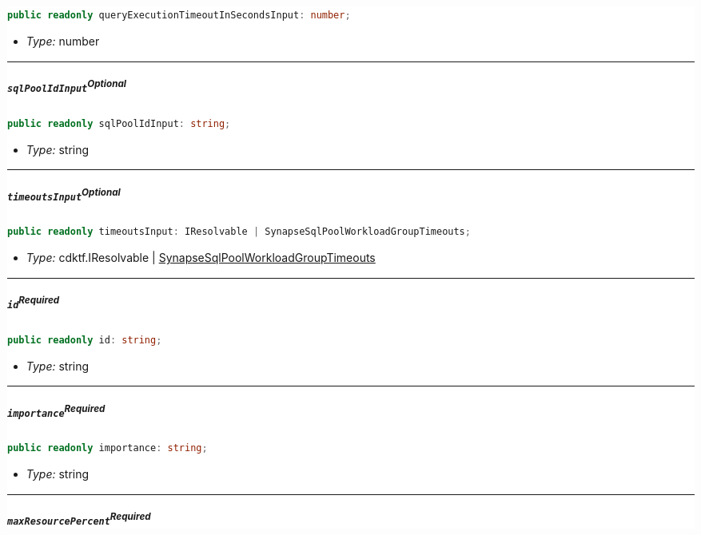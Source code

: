 ```typescript
public readonly queryExecutionTimeoutInSecondsInput: number;
```

- *Type:* number

---

##### `sqlPoolIdInput`<sup>Optional</sup> <a name="sqlPoolIdInput" id="@cdktf/provider-azurerm.synapseSqlPoolWorkloadGroup.SynapseSqlPoolWorkloadGroup.property.sqlPoolIdInput"></a>

```typescript
public readonly sqlPoolIdInput: string;
```

- *Type:* string

---

##### `timeoutsInput`<sup>Optional</sup> <a name="timeoutsInput" id="@cdktf/provider-azurerm.synapseSqlPoolWorkloadGroup.SynapseSqlPoolWorkloadGroup.property.timeoutsInput"></a>

```typescript
public readonly timeoutsInput: IResolvable | SynapseSqlPoolWorkloadGroupTimeouts;
```

- *Type:* cdktf.IResolvable | <a href="#@cdktf/provider-azurerm.synapseSqlPoolWorkloadGroup.SynapseSqlPoolWorkloadGroupTimeouts">SynapseSqlPoolWorkloadGroupTimeouts</a>

---

##### `id`<sup>Required</sup> <a name="id" id="@cdktf/provider-azurerm.synapseSqlPoolWorkloadGroup.SynapseSqlPoolWorkloadGroup.property.id"></a>

```typescript
public readonly id: string;
```

- *Type:* string

---

##### `importance`<sup>Required</sup> <a name="importance" id="@cdktf/provider-azurerm.synapseSqlPoolWorkloadGroup.SynapseSqlPoolWorkloadGroup.property.importance"></a>

```typescript
public readonly importance: string;
```

- *Type:* string

---

##### `maxResourcePercent`<sup>Required</sup> <a name="maxResourcePercent" id="@cdktf/provider-azurerm.synapseSqlPoolWorkloadGroup.SynapseSqlPoolWorkloadGroup.property.maxResourcePercent"></a>
